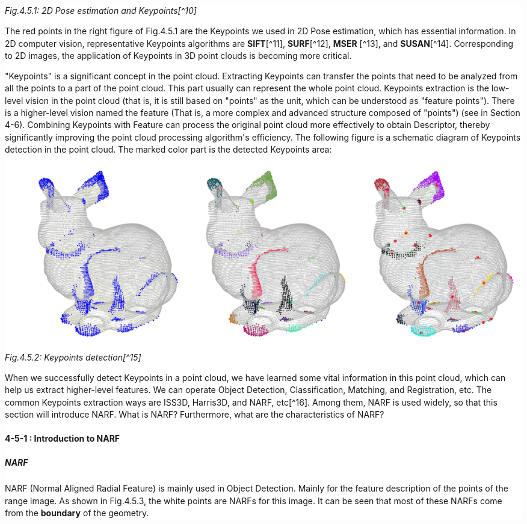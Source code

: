 *Fig.4.5.1:   2D Pose estimation and Keypoints[^10]*

The red points in the right figure of Fig.4.5.1 are the Keypoints we used in 2D Pose estimation, which has essential information. In 2D computer vision, representative Keypoints algorithms are **SIFT**[^11], **SURF**[^12], **MSER** [^13], and **SUSAN**[^14]. Corresponding to 2D images, the application of Keypoints in 3D point clouds is becoming more critical.

"Keypoints" is a significant concept in the point cloud. Extracting Keypoints can transfer the points that need to be analyzed from all the points to a part of the point cloud. This part usually can represent the whole point cloud. Keypoints extraction is the low-level vision in the point cloud (that is, it is still based on "points" as the unit, which can be understood as "feature points"). There is a higher-level vision named the feature (That is, a more complex and advanced structure composed of "points") (see in Section 4-6). Combining Keypoints with Feature can process the original point cloud more effectively to obtain Descriptor, thereby significantly improving the point cloud processing algorithm's efficiency. The following figure is a schematic diagram of Keypoints detection in the point cloud. The marked color part is the detected Keypoints area:

![image-20200717174324395](./pics/64.png)

*Fig.4.5.2:   Keypoints detection[^15]*

When we successfully detect Keypoints in a point cloud, we have learned some vital information in this point cloud, which can help us extract higher-level features. We can operate Object Detection, Classification, Matching, and Registration, etc. 
The common Keypoints extraction ways are ISS3D, Harris3D, and NARF, etc[^16]. Among them, NARF is used widely, so that this section will introduce NARF. What is NARF? Furthermore, what are the characteristics of NARF?



#### 4-5-1 : Introduction to NARF

##### NARF

NARF (Normal Aligned Radial Feature) is mainly used in Object Detection. Mainly for the feature description of the points of the range image. As shown in Fig.4.5.3, the white points are NARFs for this image. It can be seen that most of these NARFs come from the **boundary** of the geometry.
